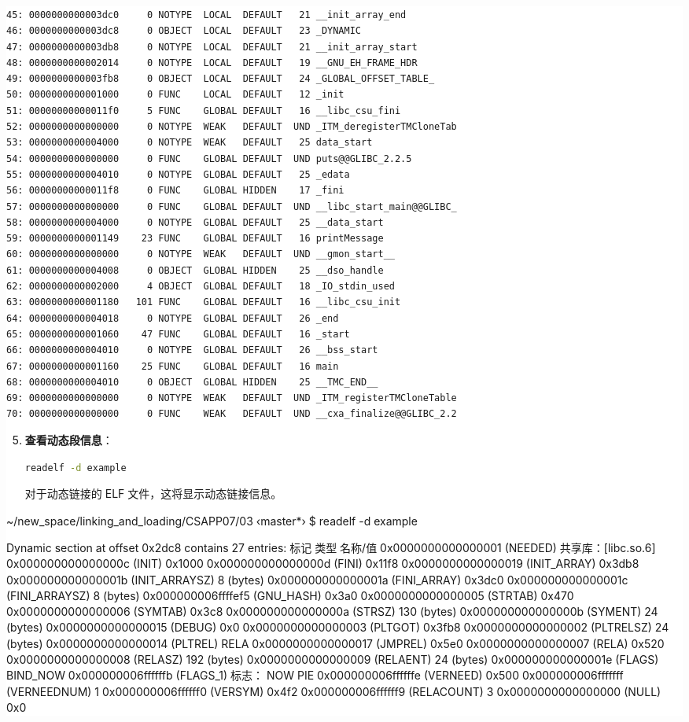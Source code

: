     45: 0000000000003dc0     0 NOTYPE  LOCAL  DEFAULT   21 __init_array_end
    46: 0000000000003dc8     0 OBJECT  LOCAL  DEFAULT   23 _DYNAMIC
    47: 0000000000003db8     0 NOTYPE  LOCAL  DEFAULT   21 __init_array_start
    48: 0000000000002014     0 NOTYPE  LOCAL  DEFAULT   19 __GNU_EH_FRAME_HDR
    49: 0000000000003fb8     0 OBJECT  LOCAL  DEFAULT   24 _GLOBAL_OFFSET_TABLE_
    50: 0000000000001000     0 FUNC    LOCAL  DEFAULT   12 _init
    51: 00000000000011f0     5 FUNC    GLOBAL DEFAULT   16 __libc_csu_fini
    52: 0000000000000000     0 NOTYPE  WEAK   DEFAULT  UND _ITM_deregisterTMCloneTab
    53: 0000000000004000     0 NOTYPE  WEAK   DEFAULT   25 data_start
    54: 0000000000000000     0 FUNC    GLOBAL DEFAULT  UND puts@@GLIBC_2.2.5
    55: 0000000000004010     0 NOTYPE  GLOBAL DEFAULT   25 _edata
    56: 00000000000011f8     0 FUNC    GLOBAL HIDDEN    17 _fini
    57: 0000000000000000     0 FUNC    GLOBAL DEFAULT  UND __libc_start_main@@GLIBC_
    58: 0000000000004000     0 NOTYPE  GLOBAL DEFAULT   25 __data_start
    59: 0000000000001149    23 FUNC    GLOBAL DEFAULT   16 printMessage
    60: 0000000000000000     0 NOTYPE  WEAK   DEFAULT  UND __gmon_start__
    61: 0000000000004008     0 OBJECT  GLOBAL HIDDEN    25 __dso_handle
    62: 0000000000002000     4 OBJECT  GLOBAL DEFAULT   18 _IO_stdin_used
    63: 0000000000001180   101 FUNC    GLOBAL DEFAULT   16 __libc_csu_init
    64: 0000000000004018     0 NOTYPE  GLOBAL DEFAULT   26 _end
    65: 0000000000001060    47 FUNC    GLOBAL DEFAULT   16 _start
    66: 0000000000004010     0 NOTYPE  GLOBAL DEFAULT   26 __bss_start
    67: 0000000000001160    25 FUNC    GLOBAL DEFAULT   16 main
    68: 0000000000004010     0 OBJECT  GLOBAL HIDDEN    25 __TMC_END__
    69: 0000000000000000     0 NOTYPE  WEAK   DEFAULT  UND _ITM_registerTMCloneTable
    70: 0000000000000000     0 FUNC    WEAK   DEFAULT  UND __cxa_finalize@@GLIBC_2.2


5. **查看动态段信息**：
   ```bash
   readelf -d example
   ```
   对于动态链接的 ELF 文件，这将显示动态链接信息。

~/new_space/linking_and_loading/CSAPP07/03  ‹master*› $ readelf -d example

Dynamic section at offset 0x2dc8 contains 27 entries:
  标记        类型                         名称/值
 0x0000000000000001 (NEEDED)             共享库：[libc.so.6]
 0x000000000000000c (INIT)               0x1000
 0x000000000000000d (FINI)               0x11f8
 0x0000000000000019 (INIT_ARRAY)         0x3db8
 0x000000000000001b (INIT_ARRAYSZ)       8 (bytes)
 0x000000000000001a (FINI_ARRAY)         0x3dc0
 0x000000000000001c (FINI_ARRAYSZ)       8 (bytes)
 0x000000006ffffef5 (GNU_HASH)           0x3a0
 0x0000000000000005 (STRTAB)             0x470
 0x0000000000000006 (SYMTAB)             0x3c8
 0x000000000000000a (STRSZ)              130 (bytes)
 0x000000000000000b (SYMENT)             24 (bytes)
 0x0000000000000015 (DEBUG)              0x0
 0x0000000000000003 (PLTGOT)             0x3fb8
 0x0000000000000002 (PLTRELSZ)           24 (bytes)
 0x0000000000000014 (PLTREL)             RELA
 0x0000000000000017 (JMPREL)             0x5e0
 0x0000000000000007 (RELA)               0x520
 0x0000000000000008 (RELASZ)             192 (bytes)
 0x0000000000000009 (RELAENT)            24 (bytes)
 0x000000000000001e (FLAGS)              BIND_NOW
 0x000000006ffffffb (FLAGS_1)            标志： NOW PIE
 0x000000006ffffffe (VERNEED)            0x500
 0x000000006fffffff (VERNEEDNUM)         1
 0x000000006ffffff0 (VERSYM)             0x4f2
 0x000000006ffffff9 (RELACOUNT)          3
 0x0000000000000000 (NULL)               0x0
